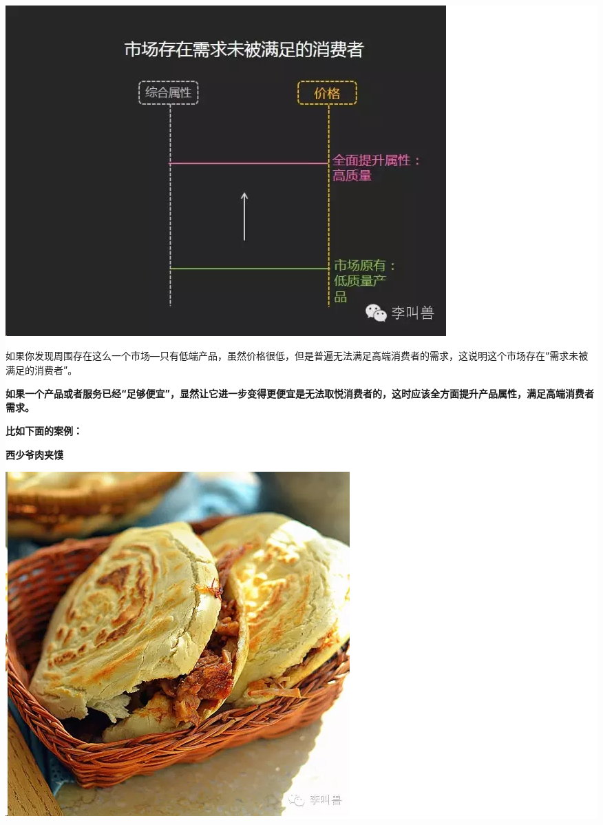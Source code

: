 ![](./_image/2017-02-12-23-54-49.jpg)


如果你发现周围存在这么一个市场—只有低端产品，虽然价格很低，但是普遍无法满足高端消费者的需求，这说明这个市场存在“需求未被满足的消费者”。

**如果一个产品或者服务已经“足够便宜”，显然让它进一步变得更便宜是无法取悦消费者的，这时应该全方面提升产品属性，满足高端消费者需求。**

**比如下面的案例：**

**西少爷肉夹馍**


![](./_image/2017-02-12-23-55-01.jpg)
